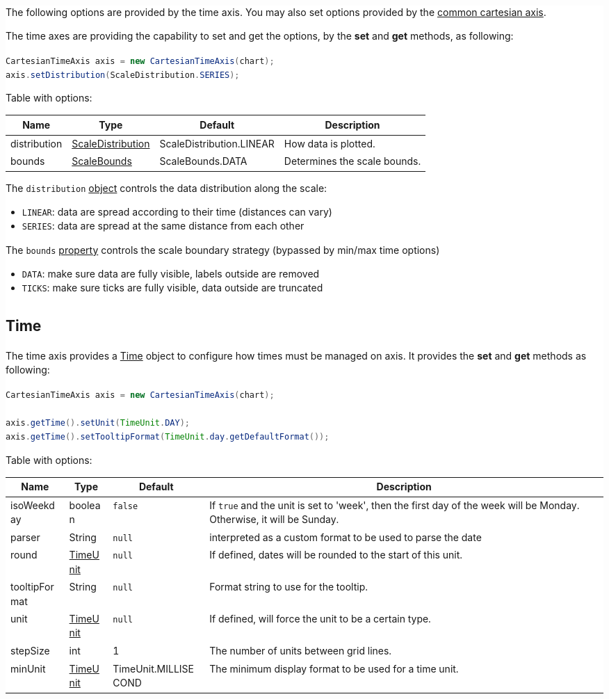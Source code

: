 The following options are provided by the time axis. You may also set options provided by the [common cartesian axis](CartesianAxes).

The time axes are providing the capability to set and get the options, by the **set** and **get** methods, as following:

```java
CartesianTimeAxis axis = new CartesianTimeAxis(chart);
axis.setDistribution(ScaleDistribution.SERIES);
```

Table with options:

| Name | Type | Default | Description
| -----| ---- | --------| -----------
| distribution | [ScaleDistribution](http://www.pepstock.org/Charba/3.3/org/pepstock/charba/client/enums/ScaleDistribution.html) | ScaleDistribution.LINEAR | How data is plotted. 
| bounds | [ScaleBounds](http://www.pepstock.org/Charba/3.3/org/pepstock/charba/client/enums/ScaleBounds.html) | ScaleBounds.DATA | Determines the scale bounds. 

The `distribution` [object](http://www.pepstock.org/Charba/3.3/org/pepstock/charba/client/enums/ScaleDistribution.html) controls the data distribution along the scale:

  * `LINEAR`: data are spread according to their time (distances can vary)
  * `SERIES`: data are spread at the same distance from each other

The `bounds` [property](http://www.pepstock.org/Charba/3.3/org/pepstock/charba/client/enums/ScaleBounds.html) controls the scale boundary strategy (bypassed by min/max time options)

  * `DATA`: make sure data are fully visible, labels outside are removed
  * `TICKS`: make sure ticks are fully visible, data outside are truncated  

## Time 

The time axis provides a [Time](http://www.pepstock.org/Charba/3.3/org/pepstock/charba/client/configuration/Time.html) object to configure how times must be managed on axis. It provides the **set** and **get** methods as following:

```java
CartesianTimeAxis axis = new CartesianTimeAxis(chart);

axis.getTime().setUnit(TimeUnit.DAY);
axis.getTime().setTooltipFormat(TimeUnit.day.getDefaultFormat());
```

Table with options:

| Name | Type | Default | Description
| -----| ---- | --------| -----------
| isoWeekday | boolean | `false` | If `true` and the unit is set to 'week', then the first day of the week will be Monday. Otherwise, it will be Sunday.
| parser | String | `null` | interpreted as a custom format to be used to parse the date
| round | [TimeUnit](http://www.pepstock.org/Charba/3.3/org/pepstock/charba/client/enums/TimeUnit.html) | `null` | If defined, dates will be rounded to the start of this unit.
| tooltipFormat | String | `null` | Format string to use for the tooltip.
| unit | [TimeUnit](http://www.pepstock.org/Charba/3.3/org/pepstock/charba/client/enums/TimeUnit.html) | `null` | If defined, will force the unit to be a certain type.
| stepSize | int | 1 | The number of units between grid lines.
| minUnit | [TimeUnit](http://www.pepstock.org/Charba/3.3/org/pepstock/charba/client/enums/TimeUnit.html) | TimeUnit.MILLISECOND | The minimum display format to be used for a time unit.
